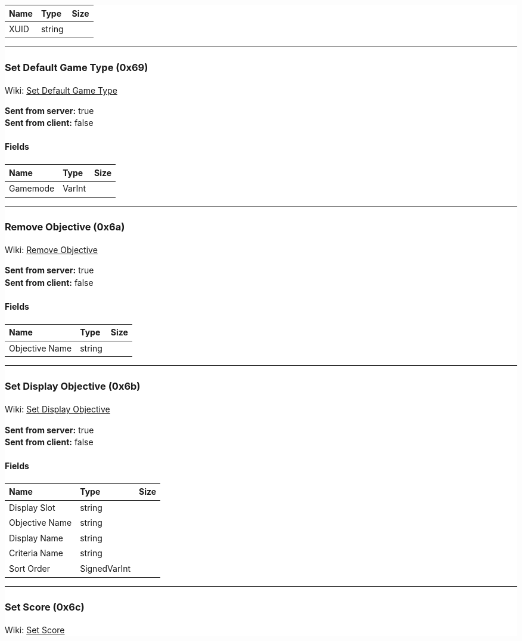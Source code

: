 | Name | Type | Size |
|:-----|:-----|:-----|
|XUID | string |  |
-----------------------------------------------------------------------
### Set Default Game Type (0x69)
Wiki: [Set Default Game Type](https://github.com/NiclasOlofsson/MiNET/wiki//Protocol-SetDefaultGameType)

**Sent from server:** true  
**Sent from client:** false




#### Fields

| Name | Type | Size |
|:-----|:-----|:-----|
|Gamemode | VarInt |  |
-----------------------------------------------------------------------
### Remove Objective (0x6a)
Wiki: [Remove Objective](https://github.com/NiclasOlofsson/MiNET/wiki//Protocol-RemoveObjective)

**Sent from server:** true  
**Sent from client:** false




#### Fields

| Name | Type | Size |
|:-----|:-----|:-----|
|Objective Name | string |  |
-----------------------------------------------------------------------
### Set Display Objective (0x6b)
Wiki: [Set Display Objective](https://github.com/NiclasOlofsson/MiNET/wiki//Protocol-SetDisplayObjective)

**Sent from server:** true  
**Sent from client:** false




#### Fields

| Name | Type | Size |
|:-----|:-----|:-----|
|Display Slot | string |  |
|Objective Name | string |  |
|Display Name | string |  |
|Criteria Name | string |  |
|Sort Order | SignedVarInt |  |
-----------------------------------------------------------------------
### Set Score (0x6c)
Wiki: [Set Score](https://github.com/NiclasOlofsson/MiNET/wiki//Protocol-SetScore)
